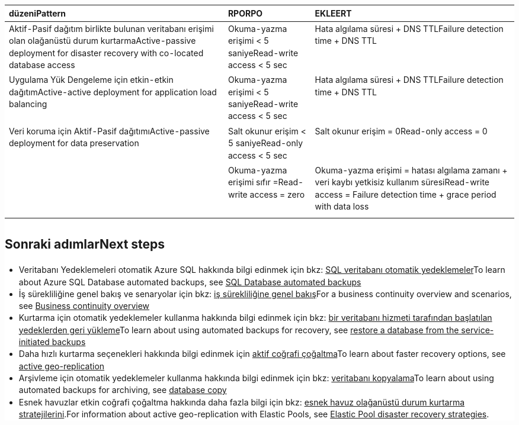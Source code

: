 | <span data-ttu-id="e8e7d-224">düzeni</span><span class="sxs-lookup"><span data-stu-id="e8e7d-224">Pattern</span></span> | <span data-ttu-id="e8e7d-225">RPO</span><span class="sxs-lookup"><span data-stu-id="e8e7d-225">RPO</span></span> | <span data-ttu-id="e8e7d-226">EKLE</span><span class="sxs-lookup"><span data-stu-id="e8e7d-226">ERT</span></span> |
|:--- |:--- |:--- |
| <span data-ttu-id="e8e7d-227">Aktif-Pasif dağıtım birlikte bulunan veritabanı erişimi olan olağanüstü durum kurtarma</span><span class="sxs-lookup"><span data-stu-id="e8e7d-227">Active-passive deployment for disaster recovery with co-located database access</span></span> |<span data-ttu-id="e8e7d-228">Okuma-yazma erişimi < 5 saniye</span><span class="sxs-lookup"><span data-stu-id="e8e7d-228">Read-write access < 5 sec</span></span> |<span data-ttu-id="e8e7d-229">Hata algılama süresi + DNS TTL</span><span class="sxs-lookup"><span data-stu-id="e8e7d-229">Failure detection time + DNS TTL</span></span> |
| <span data-ttu-id="e8e7d-230">Uygulama Yük Dengeleme için etkin-etkin dağıtım</span><span class="sxs-lookup"><span data-stu-id="e8e7d-230">Active-active deployment for application load balancing</span></span> |<span data-ttu-id="e8e7d-231">Okuma-yazma erişimi < 5 saniye</span><span class="sxs-lookup"><span data-stu-id="e8e7d-231">Read-write access < 5 sec</span></span> |<span data-ttu-id="e8e7d-232">Hata algılama süresi + DNS TTL</span><span class="sxs-lookup"><span data-stu-id="e8e7d-232">Failure detection time + DNS TTL</span></span> |
| <span data-ttu-id="e8e7d-233">Veri koruma için Aktif-Pasif dağıtımı</span><span class="sxs-lookup"><span data-stu-id="e8e7d-233">Active-passive deployment for data preservation</span></span> |<span data-ttu-id="e8e7d-234">Salt okunur erişim < 5 saniye</span><span class="sxs-lookup"><span data-stu-id="e8e7d-234">Read-only access < 5 sec</span></span> | <span data-ttu-id="e8e7d-235">Salt okunur erişim = 0</span><span class="sxs-lookup"><span data-stu-id="e8e7d-235">Read-only access = 0</span></span> |
||<span data-ttu-id="e8e7d-236">Okuma-yazma erişimi sıfır =</span><span class="sxs-lookup"><span data-stu-id="e8e7d-236">Read-write access = zero</span></span> | <span data-ttu-id="e8e7d-237">Okuma-yazma erişimi = hatası algılama zamanı + veri kaybı yetkisiz kullanım süresi</span><span class="sxs-lookup"><span data-stu-id="e8e7d-237">Read-write access = Failure detection time + grace period with data loss</span></span> |
|||

## <a name="next-steps"></a><span data-ttu-id="e8e7d-238">Sonraki adımlar</span><span class="sxs-lookup"><span data-stu-id="e8e7d-238">Next steps</span></span>
* <span data-ttu-id="e8e7d-239">Veritabanı Yedeklemeleri otomatik Azure SQL hakkında bilgi edinmek için bkz: [SQL veritabanı otomatik yedeklemeler](sql-database-automated-backups.md)</span><span class="sxs-lookup"><span data-stu-id="e8e7d-239">To learn about Azure SQL Database automated backups, see [SQL Database automated backups](sql-database-automated-backups.md)</span></span>
* <span data-ttu-id="e8e7d-240">İş sürekliliğine genel bakış ve senaryolar için bkz: [iş sürekliliğine genel bakış](sql-database-business-continuity.md)</span><span class="sxs-lookup"><span data-stu-id="e8e7d-240">For a business continuity overview and scenarios, see [Business continuity overview](sql-database-business-continuity.md)</span></span>
* <span data-ttu-id="e8e7d-241">Kurtarma için otomatik yedeklemeler kullanma hakkında bilgi edinmek için bkz: [bir veritabanı hizmeti tarafından başlatılan yedeklerden geri yükleme](sql-database-recovery-using-backups.md)</span><span class="sxs-lookup"><span data-stu-id="e8e7d-241">To learn about using automated backups for recovery, see [restore a database from the service-initiated backups](sql-database-recovery-using-backups.md)</span></span>
* <span data-ttu-id="e8e7d-242">Daha hızlı kurtarma seçenekleri hakkında bilgi edinmek için [aktif coğrafi çoğaltma](sql-database-geo-replication-overview.md)</span><span class="sxs-lookup"><span data-stu-id="e8e7d-242">To learn about faster recovery options, see [active geo-replication](sql-database-geo-replication-overview.md)</span></span>  
* <span data-ttu-id="e8e7d-243">Arşivleme için otomatik yedeklemeler kullanma hakkında bilgi edinmek için bkz: [veritabanı kopyalama](sql-database-copy.md)</span><span class="sxs-lookup"><span data-stu-id="e8e7d-243">To learn about using automated backups for archiving, see [database copy](sql-database-copy.md)</span></span>
* <span data-ttu-id="e8e7d-244">Esnek havuzlar etkin coğrafi çoğaltma hakkında daha fazla bilgi için bkz: [esnek havuz olağanüstü durum kurtarma stratejilerini](sql-database-disaster-recovery-strategies-for-applications-with-elastic-pool.md).</span><span class="sxs-lookup"><span data-stu-id="e8e7d-244">For information about active geo-replication with Elastic Pools, see [Elastic Pool disaster recovery strategies](sql-database-disaster-recovery-strategies-for-applications-with-elastic-pool.md).</span></span>
